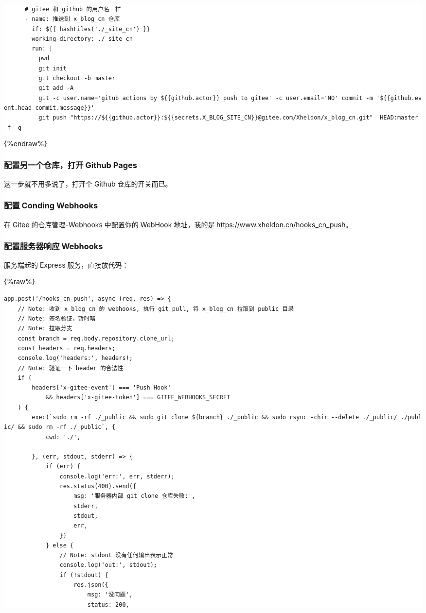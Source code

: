 ```
      # gitee 和 github 的用户名一样
      - name: 推送到 x_blog_cn 仓库
        if: ${{ hashFiles('./_site_cn') }}
        working-directory: ./_site_cn
        run: |
          pwd
          git init
          git checkout -b master
          git add -A
          git -c user.name='gitub actions by ${{github.actor}} push to gitee' -c user.email='NO' commit -m '${{github.event.head_commit.message}}' 
          git push "https://${{github.actor}}:${{secrets.X_BLOG_SITE_CN}}@gitee.com/Xheldon/x_blog_cn.git"  HEAD:master -f -q

```

{%endraw%}

### 配置另一个仓库，打开 Github Pages

这一步就不用多说了，打开个 Github 仓库的开关而已。

### 配置 Conding Webhooks 

在 Gitee 的仓库管理-Webhooks 中配置你的 WebHook 地址，我的是 https://www.xheldon.cn/hooks_cn_push。

### 配置服务器响应 Webhooks

服务端起的 Express 服务，直接放代码： 

{%raw%}

```
app.post('/hooks_cn_push', async (req, res) => {
    // Note: 收到 x_blog_cn 的 webhooks, 执行 git pull, 将 x_blog_cn 拉取到 public 目录
    // Note: 签名验证，暂时略
    // Note: 拉取分支
    const branch = req.body.repository.clone_url;
    const headers = req.headers;
    console.log('headers:', headers);
    // Note: 验证一下 header 的合法性
    if (
        headers['x-gitee-event'] === 'Push Hook'
            && headers['x-gitee-token'] === GITEE_WEBHOOKS_SECRET
    ) {
        exec(`sudo rm -rf ./_public && sudo git clone ${branch} ./_public && sudo rsync -chir --delete ./_public/ ./public/ && sudo rm -rf ./_public`, {
            cwd: './',
    
        }, (err, stdout, stderr) => {
            if (err) {
                console.log('err:', err, stderr);
                res.status(400).send({
                    msg: '服务器内部 git clone 仓库失败:',
                    stderr,
                    stdout,
                    err,
                })
            } else {
                // Note: stdout 没有任何输出表示正常
                console.log('out:', stdout);
                if (!stdout) {
                    res.json({
                        msg: '没问题',
                        status: 200,
```